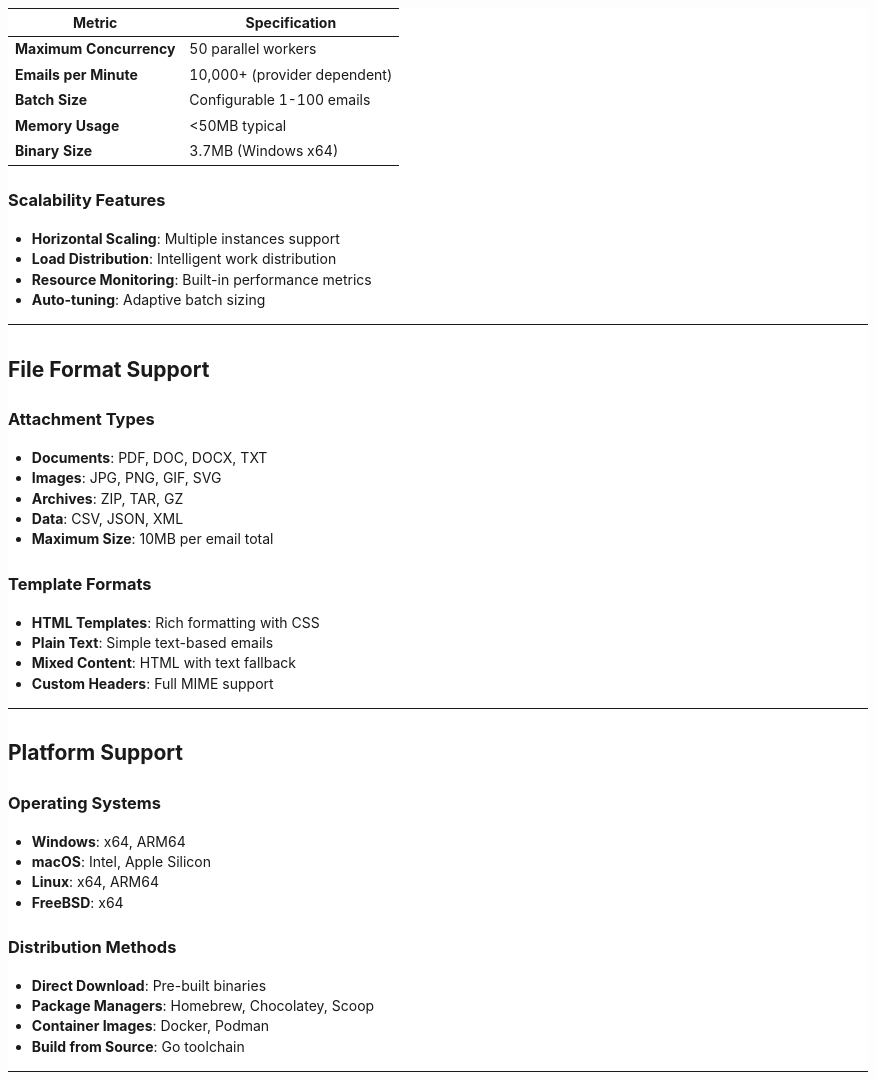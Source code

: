 | Metric | Specification |
|--------|---------------|
| **Maximum Concurrency** | 50 parallel workers |
| **Emails per Minute** | 10,000+ (provider dependent) |
| **Batch Size** | Configurable 1-100 emails |
| **Memory Usage** | <50MB typical |
| **Binary Size** | 3.7MB (Windows x64) |

### Scalability Features
- **Horizontal Scaling**: Multiple instances support
- **Load Distribution**: Intelligent work distribution
- **Resource Monitoring**: Built-in performance metrics
- **Auto-tuning**: Adaptive batch sizing

---

## File Format Support

### Attachment Types
- **Documents**: PDF, DOC, DOCX, TXT
- **Images**: JPG, PNG, GIF, SVG
- **Archives**: ZIP, TAR, GZ
- **Data**: CSV, JSON, XML
- **Maximum Size**: 10MB per email total

### Template Formats
- **HTML Templates**: Rich formatting with CSS
- **Plain Text**: Simple text-based emails
- **Mixed Content**: HTML with text fallback
- **Custom Headers**: Full MIME support

---

## Platform Support

### Operating Systems
- **Windows**: x64, ARM64
- **macOS**: Intel, Apple Silicon
- **Linux**: x64, ARM64
- **FreeBSD**: x64

### Distribution Methods
- **Direct Download**: Pre-built binaries
- **Package Managers**: Homebrew, Chocolatey, Scoop
- **Container Images**: Docker, Podman
- **Build from Source**: Go toolchain

---